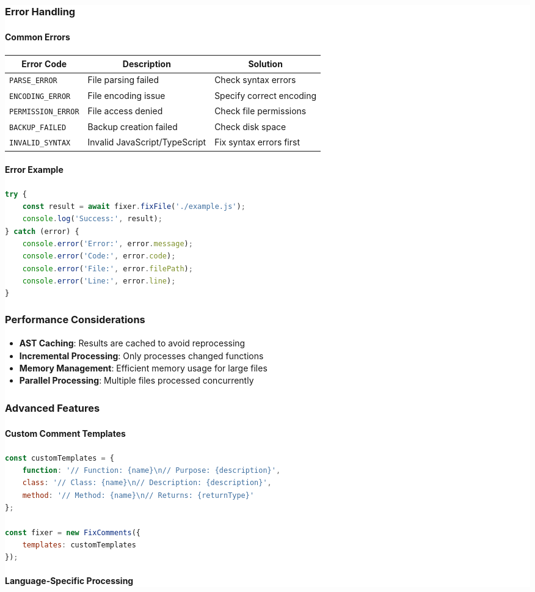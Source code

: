 ### Error Handling

#### Common Errors

| Error Code | Description | Solution |
|------------|-------------|----------|
| `PARSE_ERROR` | File parsing failed | Check syntax errors |
| `ENCODING_ERROR` | File encoding issue | Specify correct encoding |
| `PERMISSION_ERROR` | File access denied | Check file permissions |
| `BACKUP_FAILED` | Backup creation failed | Check disk space |
| `INVALID_SYNTAX` | Invalid JavaScript/TypeScript | Fix syntax errors first |

#### Error Example

```javascript
try {
    const result = await fixer.fixFile('./example.js');
    console.log('Success:', result);
} catch (error) {
    console.error('Error:', error.message);
    console.error('Code:', error.code);
    console.error('File:', error.filePath);
    console.error('Line:', error.line);
}
```

### Performance Considerations

- **AST Caching**: Results are cached to avoid reprocessing
- **Incremental Processing**: Only processes changed functions
- **Memory Management**: Efficient memory usage for large files
- **Parallel Processing**: Multiple files processed concurrently

### Advanced Features

#### Custom Comment Templates

```javascript
const customTemplates = {
    function: '// Function: {name}\n// Purpose: {description}',
    class: '// Class: {name}\n// Description: {description}',
    method: '// Method: {name}\n// Returns: {returnType}'
};

const fixer = new FixComments({
    templates: customTemplates
});
```

#### Language-Specific Processing
